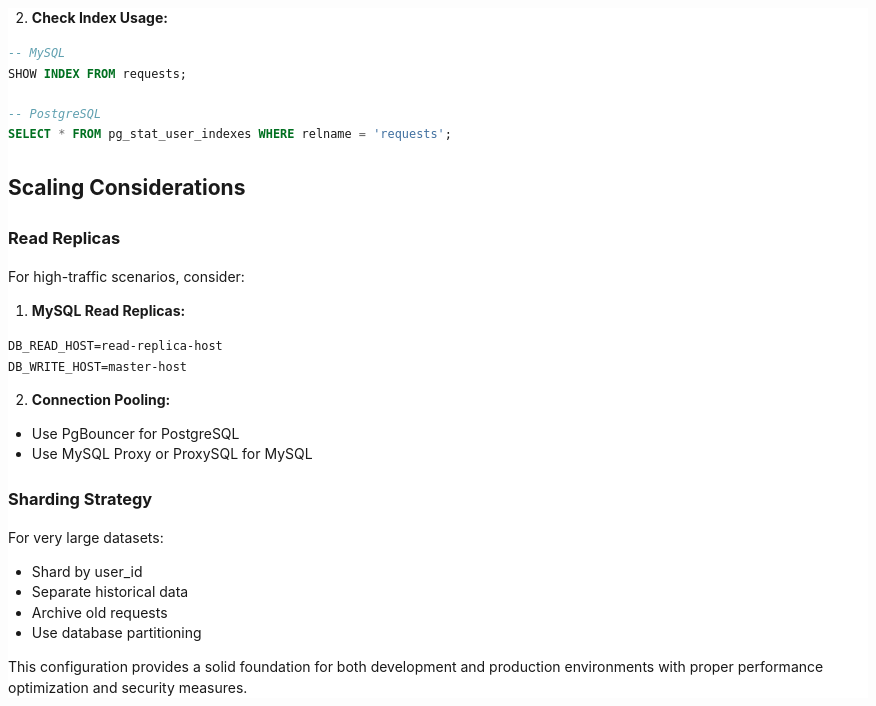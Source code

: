2. **Check Index Usage:**
```sql
-- MySQL
SHOW INDEX FROM requests;

-- PostgreSQL
SELECT * FROM pg_stat_user_indexes WHERE relname = 'requests';
```

## Scaling Considerations

### Read Replicas

For high-traffic scenarios, consider:

1. **MySQL Read Replicas:**
```env
DB_READ_HOST=read-replica-host
DB_WRITE_HOST=master-host
```

2. **Connection Pooling:**
- Use PgBouncer for PostgreSQL
- Use MySQL Proxy or ProxySQL for MySQL

### Sharding Strategy

For very large datasets:
- Shard by user_id
- Separate historical data
- Archive old requests
- Use database partitioning

This configuration provides a solid foundation for both development and production environments with proper performance optimization and security measures.